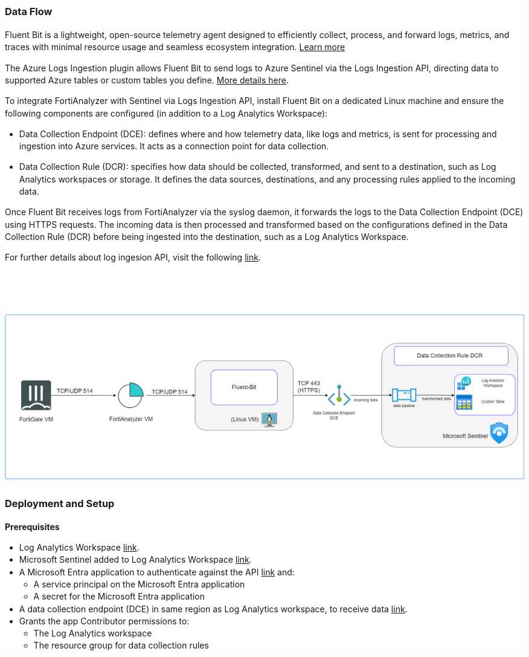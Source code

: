 ### Data Flow

Fluent Bit is a lightweight, open-source telemetry agent designed to efficiently collect, process, and forward logs, metrics, and traces with minimal resource usage and seamless ecosystem integration. [Learn more](https://docs.fluentbit.io/manual/about/what-is-fluent-bit)

The Azure Logs Ingestion plugin allows Fluent Bit to send logs to Azure Sentinel via the Logs Ingestion API, directing data to supported Azure tables or custom tables you define. [More details here](https://docs.fluentbit.io/manual/pipeline/outputs/azure_logs_ingestion).

To integrate FortiAnalyzer with Sentinel via Logs Ingestion API, install Fluent Bit on a dedicated Linux machine and ensure the following components are configured (in addition to a Log Analytics Workspace):

   - Data Collection Endpoint (DCE):  defines where and how telemetry data, like logs and metrics, is sent for processing and ingestion into Azure services. It acts as a connection point for data collection.

   - Data Collection Rule (DCR): specifies how data should be collected, transformed, and sent to a destination, such as Log Analytics workspaces or storage. It defines the data sources, destinations, and any processing rules applied to the incoming data.

Once Fluent Bit receives logs from FortiAnalyzer via the syslog daemon, it forwards the logs to the Data Collection Endpoint (DCE) using HTTPS requests. The incoming data is then processed and transformed based on the configurations defined in the Data Collection Rule (DCR) before being ingested into the destination, such as a Log Analytics Workspace.

For further details about log ingesion API, visit the following [link](https://learn.microsoft.com/en-us/azure/azure-monitor/logs/logs-ingestion-api-overview).
![FAZ-Sentinel Integration via FluentBit-DataFlow](images/FAZ-Fluentbit-Dataflow.png)

### Deployment and Setup

**Prerequisites**
- Log Analytics Workspace [link](https://learn.microsoft.com/en-us/azure/azure-monitor/logs/quick-create-workspace?tabs=azure-portal).
- Microsoft Sentinel added to Log Analytics Workspace [link](https://learn.microsoft.com/en-us/azuresentinelquickstart-onboard).
- A Microsoft Entra application to authenticate against the API [link](https://learn.microsoft.com/en-us/entra/identity-platform/quickstart-register-app?tabs=certificate) and:
    - A service principal on the Microsoft Entra application
    - A secret for the Microsoft Entra application
- A data collection endpoint (DCE) in same region as Log Analytics workspace, to receive data [link](https://learn.microsoft.com/en-us/azure/azure-monitor/essentials/data-collection-endpoint-overview?tabs=portal).
- Grants the app Contributor permissions to:
    -  The Log Analytics workspace
    - The resource group for data collection rules